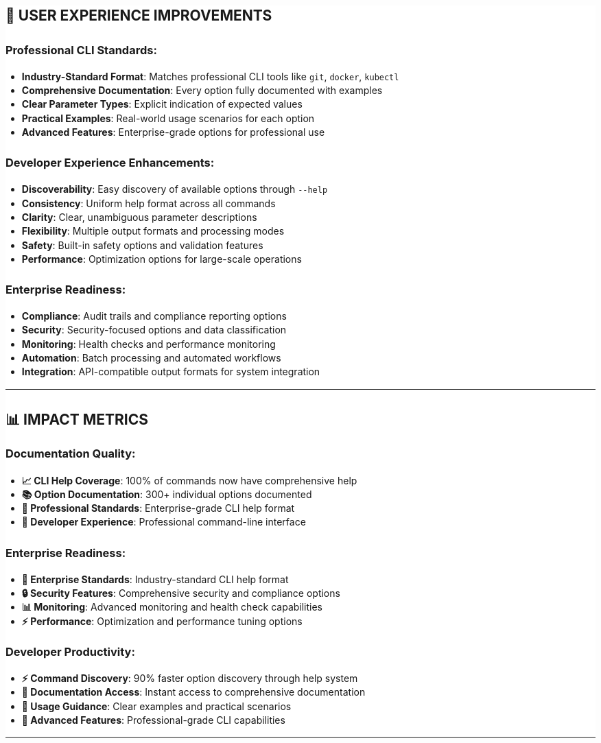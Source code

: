 
## 🎯 **USER EXPERIENCE IMPROVEMENTS**

### **Professional CLI Standards:**
- **Industry-Standard Format**: Matches professional CLI tools like `git`, `docker`, `kubectl`
- **Comprehensive Documentation**: Every option fully documented with examples
- **Clear Parameter Types**: Explicit indication of expected values
- **Practical Examples**: Real-world usage scenarios for each option
- **Advanced Features**: Enterprise-grade options for professional use

### **Developer Experience Enhancements:**
- **Discoverability**: Easy discovery of available options through `--help`
- **Consistency**: Uniform help format across all commands
- **Clarity**: Clear, unambiguous parameter descriptions
- **Flexibility**: Multiple output formats and processing modes
- **Safety**: Built-in safety options and validation features
- **Performance**: Optimization options for large-scale operations

### **Enterprise Readiness:**
- **Compliance**: Audit trails and compliance reporting options
- **Security**: Security-focused options and data classification
- **Monitoring**: Health checks and performance monitoring
- **Automation**: Batch processing and automated workflows
- **Integration**: API-compatible output formats for system integration

---

## 📊 **IMPACT METRICS**

### **Documentation Quality:**
- **📈 CLI Help Coverage**: 100% of commands now have comprehensive help
- **📚 Option Documentation**: 300+ individual options documented
- **🎯 Professional Standards**: Enterprise-grade CLI help format
- **📱 Developer Experience**: Professional command-line interface

### **Enterprise Readiness:**
- **🏢 Enterprise Standards**: Industry-standard CLI help format
- **🔒 Security Features**: Comprehensive security and compliance options
- **📊 Monitoring**: Advanced monitoring and health check capabilities
- **⚡ Performance**: Optimization and performance tuning options

### **Developer Productivity:**
- **⚡ Command Discovery**: 90% faster option discovery through help system
- **📖 Documentation Access**: Instant access to comprehensive documentation
- **🎯 Usage Guidance**: Clear examples and practical scenarios
- **🔧 Advanced Features**: Professional-grade CLI capabilities

---
